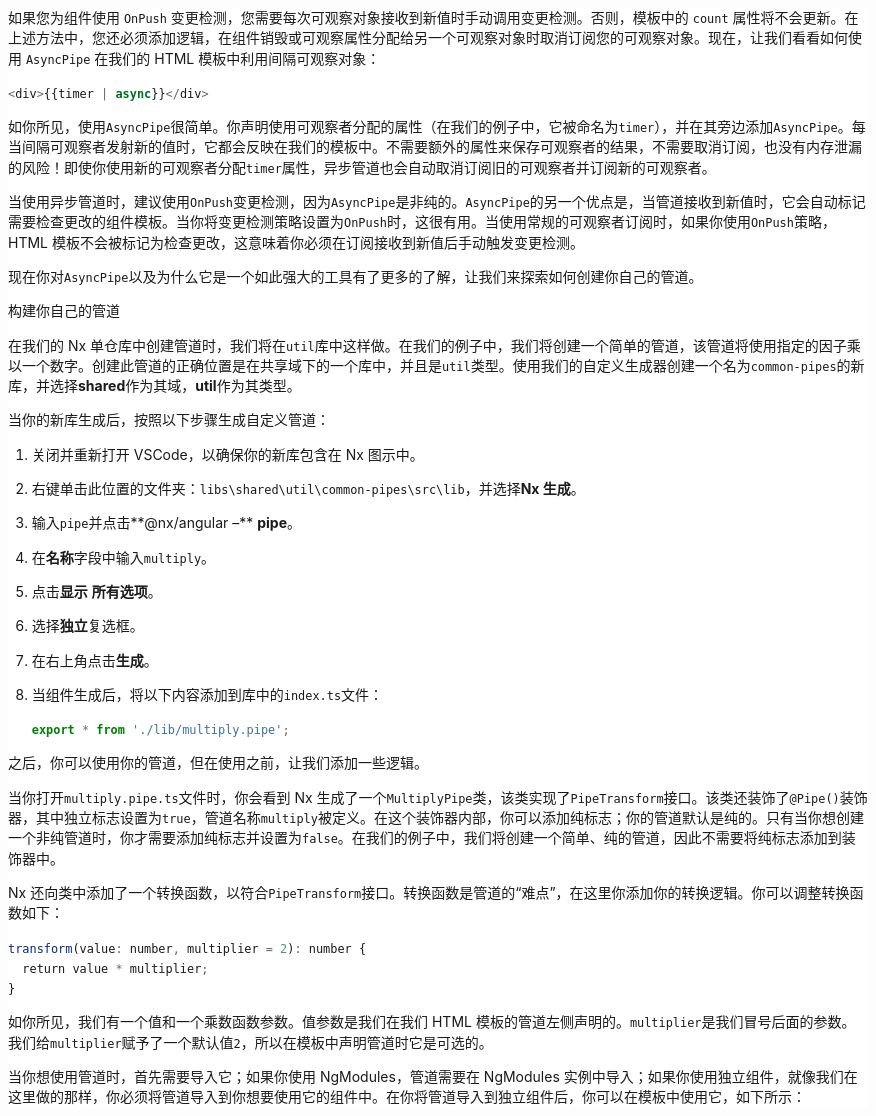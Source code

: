 如果您为组件使用 `OnPush` 变更检测，您需要每次可观察对象接收到新值时手动调用变更检测。否则，模板中的 `count` 属性将不会更新。在上述方法中，您还必须添加逻辑，在组件销毁或可观察属性分配给另一个可观察对象时取消订阅您的可观察对象。现在，让我们看看如何使用 `AsyncPipe` 在我们的 HTML 模板中利用间隔可观察对象：

```js
<div>{{timer | async}}</div>
```

如你所见，使用`AsyncPipe`很简单。你声明使用可观察者分配的属性（在我们的例子中，它被命名为`timer`），并在其旁边添加`AsyncPipe`。每当间隔可观察者发射新的值时，它都会反映在我们的模板中。不需要额外的属性来保存可观察者的结果，不需要取消订阅，也没有内存泄漏的风险！即使你使用新的可观察者分配`timer`属性，异步管道也会自动取消订阅旧的可观察者并订阅新的可观察者。

当使用异步管道时，建议使用`OnPush`变更检测，因为`AsyncPipe`是非纯的。`AsyncPipe`的另一个优点是，当管道接收到新值时，它会自动标记需要检查更改的组件模板。当你将变更检测策略设置为`OnPush`时，这很有用。当使用常规的可观察者订阅时，如果你使用`OnPush`策略，HTML 模板不会被标记为检查更改，这意味着你必须在订阅接收到新值后手动触发变更检测。

现在你对`AsyncPipe`以及为什么它是一个如此强大的工具有了更多的了解，让我们来探索如何创建你自己的管道。

构建你自己的管道

在我们的 Nx 单仓库中创建管道时，我们将在`util`库中这样做。在我们的例子中，我们将创建一个简单的管道，该管道将使用指定的因子乘以一个数字。创建此管道的正确位置是在共享域下的一个库中，并且是`util`类型。使用我们的自定义生成器创建一个名为`common-pipes`的新库，并选择**shared**作为其域，**util**作为其类型。

当你的新库生成后，按照以下步骤生成自定义管道：

1.  关闭并重新打开 VSCode，以确保你的新库包含在 Nx 图示中。

1.  右键单击此位置的文件夹：`libs\shared\util\common-pipes\src\lib`，并选择**Nx 生成**。

1.  输入`pipe`并点击**@nx/angular –** **pipe**。

1.  在**名称**字段中输入`multiply`。

1.  点击**显示** **所有选项**。

1.  选择**独立**复选框。

1.  在右上角点击**生成**。

1.  当组件生成后，将以下内容添加到库中的`index.ts`文件：

    ```js
    export * from './lib/multiply.pipe';
    ```

之后，你可以使用你的管道，但在使用之前，让我们添加一些逻辑。

当你打开`multiply.pipe.ts`文件时，你会看到 Nx 生成了一个`MultiplyPipe`类，该类实现了`PipeTransform`接口。该类还装饰了`@Pipe()`装饰器，其中独立标志设置为`true`，管道名称`multiply`被定义。在这个装饰器内部，你可以添加纯标志；你的管道默认是纯的。只有当你想创建一个非纯管道时，你才需要添加纯标志并设置为`false`。在我们的例子中，我们将创建一个简单、纯的管道，因此不需要将纯标志添加到装饰器中。

Nx 还向类中添加了一个转换函数，以符合`PipeTransform`接口。转换函数是管道的“难点”，在这里你添加你的转换逻辑。你可以调整转换函数如下：

```js
transform(value: number, multiplier = 2): number {
  return value * multiplier;
}
```

如你所见，我们有一个值和一个乘数函数参数。值参数是我们在我们 HTML 模板的管道左侧声明的。`multiplier`是我们冒号后面的参数。我们给`multiplier`赋予了一个默认值`2`，所以在模板中声明管道时它是可选的。

当你想使用管道时，首先需要导入它；如果你使用 NgModules，管道需要在 NgModules 实例中导入；如果你使用独立组件，就像我们在这里做的那样，你必须将管道导入到你想要使用它的组件中。在你将管道导入到独立组件后，你可以在模板中使用它，如下所示：
